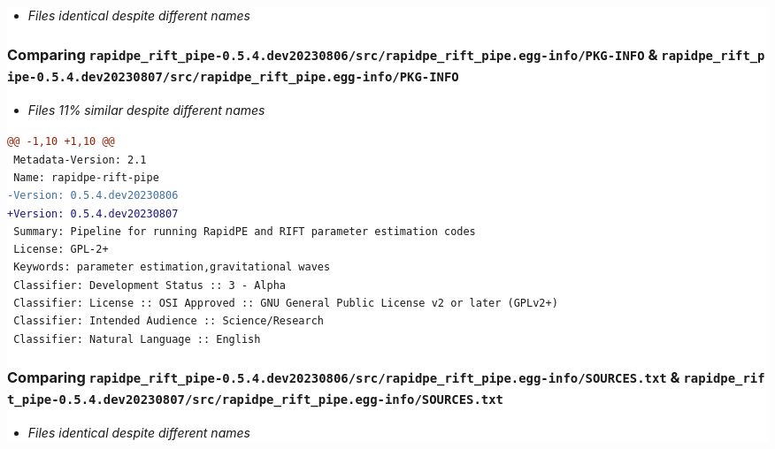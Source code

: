  * *Files identical despite different names*

### Comparing `rapidpe_rift_pipe-0.5.4.dev20230806/src/rapidpe_rift_pipe.egg-info/PKG-INFO` & `rapidpe_rift_pipe-0.5.4.dev20230807/src/rapidpe_rift_pipe.egg-info/PKG-INFO`

 * *Files 11% similar despite different names*

```diff
@@ -1,10 +1,10 @@
 Metadata-Version: 2.1
 Name: rapidpe-rift-pipe
-Version: 0.5.4.dev20230806
+Version: 0.5.4.dev20230807
 Summary: Pipeline for running RapidPE and RIFT parameter estimation codes
 License: GPL-2+
 Keywords: parameter estimation,gravitational waves
 Classifier: Development Status :: 3 - Alpha
 Classifier: License :: OSI Approved :: GNU General Public License v2 or later (GPLv2+)
 Classifier: Intended Audience :: Science/Research
 Classifier: Natural Language :: English
```

### Comparing `rapidpe_rift_pipe-0.5.4.dev20230806/src/rapidpe_rift_pipe.egg-info/SOURCES.txt` & `rapidpe_rift_pipe-0.5.4.dev20230807/src/rapidpe_rift_pipe.egg-info/SOURCES.txt`

 * *Files identical despite different names*

